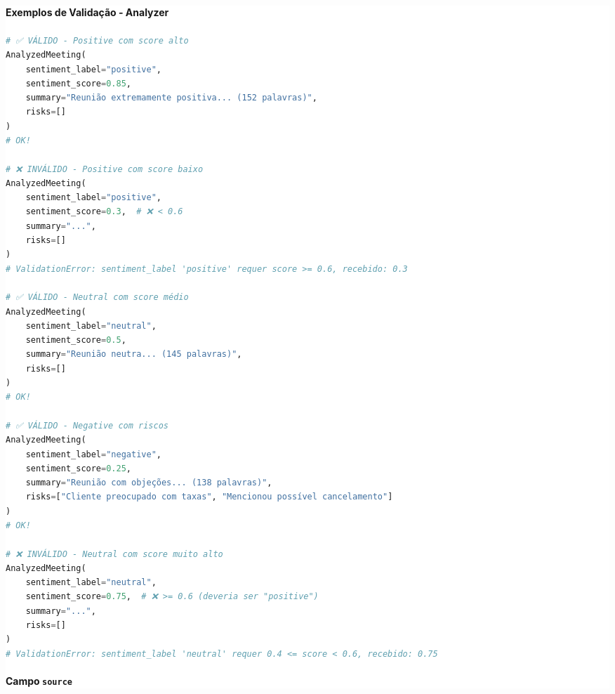 
#### Exemplos de Validação - Analyzer

```python
# ✅ VÁLIDO - Positive com score alto
AnalyzedMeeting(
    sentiment_label="positive",
    sentiment_score=0.85,
    summary="Reunião extremamente positiva... (152 palavras)",
    risks=[]
)
# OK!

# ❌ INVÁLIDO - Positive com score baixo
AnalyzedMeeting(
    sentiment_label="positive",
    sentiment_score=0.3,  # ❌ < 0.6
    summary="...",
    risks=[]
)
# ValidationError: sentiment_label 'positive' requer score >= 0.6, recebido: 0.3

# ✅ VÁLIDO - Neutral com score médio
AnalyzedMeeting(
    sentiment_label="neutral",
    sentiment_score=0.5,
    summary="Reunião neutra... (145 palavras)",
    risks=[]
)
# OK!

# ✅ VÁLIDO - Negative com riscos
AnalyzedMeeting(
    sentiment_label="negative",
    sentiment_score=0.25,
    summary="Reunião com objeções... (138 palavras)",
    risks=["Cliente preocupado com taxas", "Mencionou possível cancelamento"]
)
# OK!

# ❌ INVÁLIDO - Neutral com score muito alto
AnalyzedMeeting(
    sentiment_label="neutral",
    sentiment_score=0.75,  # ❌ >= 0.6 (deveria ser "positive")
    summary="...",
    risks=[]
)
# ValidationError: sentiment_label 'neutral' requer 0.4 <= score < 0.6, recebido: 0.75
```

#### Campo `source`
